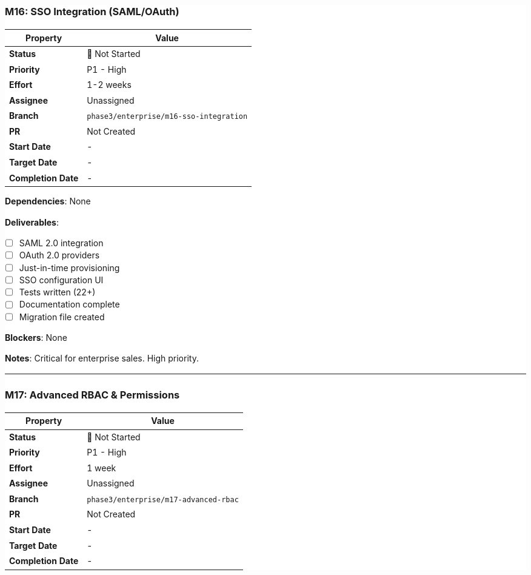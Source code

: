 ### M16: SSO Integration (SAML/OAuth)

| Property | Value |
|----------|-------|
| **Status** | 🔴 Not Started |
| **Priority** | P1 - High |
| **Effort** | 1-2 weeks |
| **Assignee** | Unassigned |
| **Branch** | `phase3/enterprise/m16-sso-integration` |
| **PR** | Not Created |
| **Start Date** | - |
| **Target Date** | - |
| **Completion Date** | - |

**Dependencies**: None

**Deliverables**:
- [ ] SAML 2.0 integration
- [ ] OAuth 2.0 providers
- [ ] Just-in-time provisioning
- [ ] SSO configuration UI
- [ ] Tests written (22+)
- [ ] Documentation complete
- [ ] Migration file created

**Blockers**: None

**Notes**: Critical for enterprise sales. High priority.

---

### M17: Advanced RBAC & Permissions

| Property | Value |
|----------|-------|
| **Status** | 🔴 Not Started |
| **Priority** | P1 - High |
| **Effort** | 1 week |
| **Assignee** | Unassigned |
| **Branch** | `phase3/enterprise/m17-advanced-rbac` |
| **PR** | Not Created |
| **Start Date** | - |
| **Target Date** | - |
| **Completion Date** | - |
